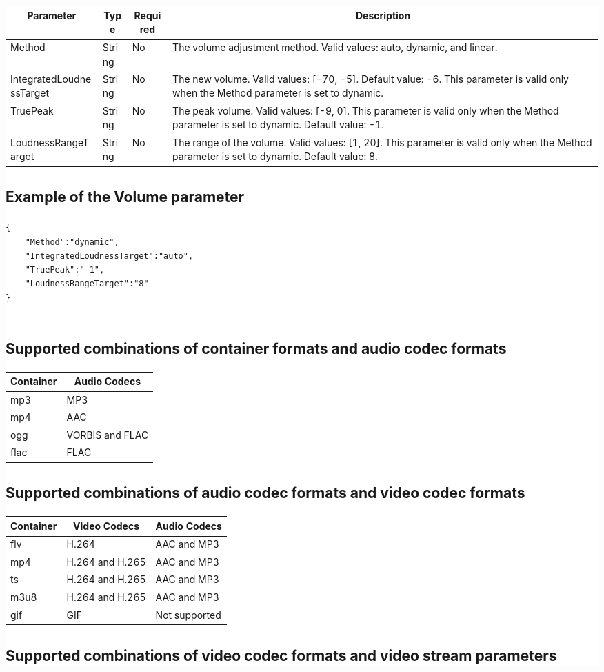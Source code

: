 |Parameter|Type|Required|Description|
|---------|----|--------|-----------|
|Method|String|No|The volume adjustment method. Valid values: auto, dynamic, and linear.|
|IntegratedLoudnessTarget|String|No|The new volume. Valid values: \[-70, -5\]. Default value: -6. This parameter is valid only when the Method parameter is set to dynamic.|
|TruePeak|String|No|The peak volume. Valid values: \[-9, 0\]. This parameter is valid only when the Method parameter is set to dynamic. Default value: -1.|
|LoudnessRangeTarget|String|No|The range of the volume. Valid values: \[1, 20\]. This parameter is valid only when the Method parameter is set to dynamic. Default value: 8.|

## Example of the Volume parameter

```
{
	"Method":"dynamic",
	"IntegratedLoudnessTarget":"auto",
	"TruePeak":"-1",
	"LoudnessRangeTarget":"8"
}
			
```

## Supported combinations of container formats and audio codec formats

|Container|Audio Codecs|
|---------|------------|
|mp3|MP3|
|mp4|AAC|
|ogg|VORBIS and FLAC|
|flac|FLAC|

## Supported combinations of audio codec formats and video codec formats

|Container|Video Codecs|Audio Codecs|
|---------|------------|------------|
|flv|H.264|AAC and MP3|
|mp4|H.264 and H.265|AAC and MP3|
|ts|H.264 and H.265|AAC and MP3|
|m3u8|H.264 and H.265|AAC and MP3|
|gif|GIF|Not supported|

## Supported combinations of video codec formats and video stream parameters
